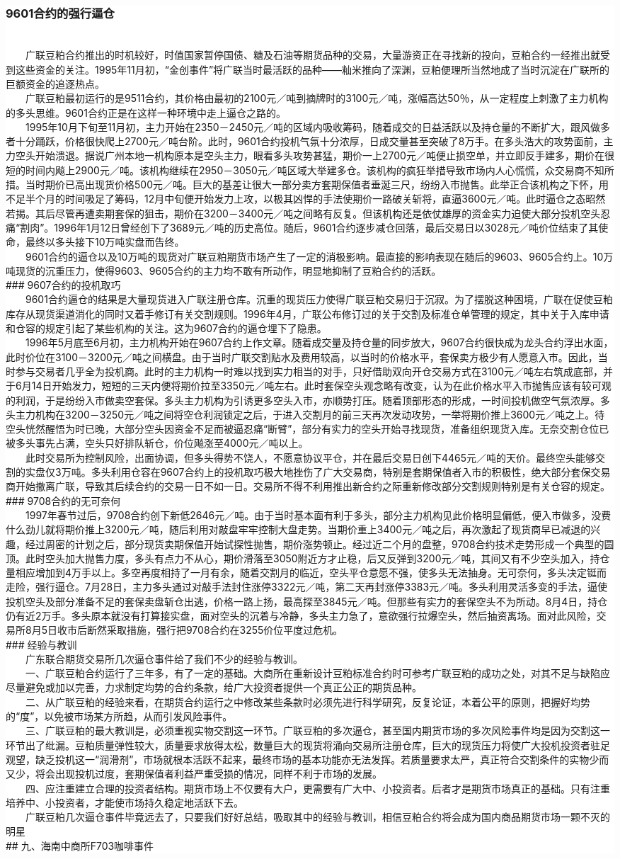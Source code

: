 ### 9601合约的强行逼仓
<br>
&emsp;&emsp;广联豆粕合约推出的时机较好，时值国家暂停国债、糖及石油等期货品种的交易，大量游资正在寻找新的投向，豆粕合约一经推出就受到这些资金的关注。1995年11月初，“金创事件”将广联当时最活跃的品种——籼米推向了深渊，豆粕便理所当然地成了当时沉淀在广联所的巨额资金的追逐热点。
<br>
&emsp;&emsp;广联豆粕最初运行的是9511合约，其价格由最初的2100元／吨到摘牌时的3100元／吨，涨幅高达50％，从一定程度上刺激了主力机构的多头思维。9601合约正是在这样一种环境中走上逼仓之路的。
<br>
&emsp;&emsp;1995年10月下旬至11月初，主力开始在2350－2450元／吨的区域内吸收筹码，随着成交的日益活跃以及持仓量的不断扩大，跟风做多者十分踊跃，价格很快爬上2700元／吨台阶。此时，9601合约投机气氛十分浓厚，日成交量甚至突破了8万手。在多头浩大的攻势面前，主力空头开始溃退。据说广州本地一机构原本是空头主力，眼看多头攻势甚猛，期价一上2700元／吨便止损空单，并立即反手建多，期价在很短的时间内飚上2900元／吨。该机构继续在2950－3050元／吨区域大举建多仓。该机构的疯狂举措导致市场内人心慌慌，众交易商不知所措。当时期价已高出现货价格500元／吨。巨大的基差让很大一部分卖方套期保值者垂涎三尺，纷纷入市抛售。此举正合该机构之下怀，用不足半个月的时间吸足了筹码，12月中旬便开始发力上攻，以极其凶悍的手法使期价一路破关斩将，直逼3600元／吨。此时逼仓之态昭然若揭。其后尽管再遭卖期套保的狙击，期价在3200－3400元／吨之间略有反复。但该机构还是依仗雄厚的资金实力迫使大部分投机空头忍痛“割肉”。1996年1月12日曾经创下了3689元／吨的历史高位。随后，9601合约逐步减仓回落，最后交易日以3028元／吨价位结束了其使命，最终以多头接下10万吨实盘而告终。
<br>
&emsp;&emsp;9601合约的逼仓以及10万吨的现货对广联豆粕期货市场产生了一定的消极影响。最直接的影响表现在随后的9603、9605合约上。10万吨现货的沉重压力，使得9603、9605合约的主力均不敢有所动作，明显地抑制了豆粕合约的活跃。
<br>
### 9607合约的投机取巧
<br>
&emsp;&emsp;9601合约逼仓的结果是大量现货进入广联注册仓库。沉重的现货压力使得广联豆粕交易归于沉寂。为了摆脱这种困境，广联在促使豆粕库存从现货渠道消化的同时又着手修订有关交割规则。1996年4月，广联公布修订过的关于交割及标准仓单管理的规定，其中关于入库申请和仓容的规定引起了某些机构的关注。这为9607合约的逼仓埋下了隐患。
<br>
&emsp;&emsp;1996年5月底至6月初，主力机构开始在9607合约上作文章。随着成交量及持仓量的同步放大，9607合约很快成为龙头合约浮出水面，此时价位在3100－3200元／吨之间横盘。由于当时广联交割贴水及费用较高，以当时的价格水平，套保卖方极少有人愿意入市。因此，当时参与交易者几乎全为投机商。此时的主力机构一时难以找到实力相当的对手，只好借助双向开仓交易方式在3100元／吨左右筑成底部，并于6月14日开始发力，短短的三天内便将期价拉至3350元／吨左右。此时套保空头观念略有改变，认为在此价格水平入市抛售应该有较可观的利润，于是纷纷入市做卖空套保。多头主力机构为引诱更多空头入市，亦顺势打压。随着顶部形态的形成，一时间投机做空气氛浓厚。多头主力机构在3200－3250元／吨之间将空仓利润锁定之后，于进入交割月的前三天再次发动攻势，一举将期价推上3600元／吨之上。待空头恍然醒悟为时已晚，大部分空头因资金不足而被逼忍痛“断臂”，部分有实力的空头开始寻找现货，准备组织现货入库。无奈交割仓位已被多头事先占满，空头只好排队斩仓，价位飚涨至4000元／吨以上。
<br>
&emsp;&emsp;此时交易所为控制风险，出面协调，但多头得势不饶人，不愿意协议平仓，并在最后交易日创下4465元／吨的天价。最终空头能够交割的实盘仅3万吨。多头利用仓容在9607合约上的投机取巧极大地挫伤了广大交易商，特别是套期保值者入市的积极性，绝大部分套保交易商开始撤离广联，导致其后续合约的交易一日不如一日。交易所不得不利用推出新合约之际重新修改部分交割规则特别是有关仓容的规定。
<br>
### 9708合约的无可奈何
<br>
&emsp;&emsp;1997年春节过后，9708合约创下新低2646元／吨。由于当时基本面有利于多头，部分主力机构见此价格明显偏低，便入市做多，没费什么劲儿就将期价推上3200元／吨，随后利用对敲盘牢牢控制大盘走势。当期价重上3400元／吨之后，再次激起了现货商早已减退的兴趣，经过周密的计划之后，部分现货卖期保值开始试探性抛售，期价涨势顿止。经过近二个月的盘整，9708合约技术走势形成一个典型的圆顶。此时空头加大抛售力度，多头有点力不从心，期价滑落至3050附近方才止稳，后又反弹到3200元／吨，其间又有不少空头加入，持仓量相应增加到4万手以上。多空再度相持了一月有余，随着交割月的临近，空头平仓意愿不强，使多头无法抽身。无可奈何，多头决定铤而走险，强行逼仓。7月28日，主力多头通过对敲手法封住涨停3322元／吨，第二天再封涨停3383元／吨。多头利用灵活多变的手法，逼使投机空头及部分准备不足的套保卖盘斩仓出逃，价格一路上扬，最高探至3845元／吨。但那些有实力的套保空头不为所动。8月4日，持仓仍有近2万手。多头原本就没有打算接实盘，面对空头的沉着与冷静，多头主力急了，意欲强行拉爆空头，然后抽资离场。面对此风险，交易所8月5日收市后断然采取措施，强行把9708合约在3255价位平度过危机。
<br>
### 经验与教训
<br>
&emsp;&emsp;广东联合期货交易所几次逼仓事件给了我们不少的经验与教训。
<br>
&emsp;&emsp;一、广联豆粕合约运行了三年多，有了一定的基础。大商所在重新设计豆粕标准合约时可参考广联豆粕的成功之处，对其不足与缺陷应尽量避免或加以完善，力求制定均势的合约条款，给广大投资者提供一个真正公正的期货品种。
<br>
&emsp;&emsp;二、从广联豆粕的经验来看，在期货合约运行之中修改某些条款时必须先进行科学研究，反复论证，本着公平的原则，把握好均势的“度”，以免被市场某方所趋，从而引发风险事件。
<br>
&emsp;&emsp;三、广联豆粕的最大教训是，必须重视实物交割这一环节。广联豆粕的多次逼仓，甚至国内期货市场的多次风险事件均是因为交割这一环节出了纰漏。豆粕质量弹性较大，质量要求放得太松，数量巨大的现货将涌向交易所注册仓库，巨大的现货压力将使广大投机投资者驻足观望，缺乏投机这一“润滑剂”，市场就根本活跃不起来，最终市场的基本功能亦无法发挥。若质量要求太严，真正符合交割条件的实物少而又少，将会出现投机过度，套期保值者利益严重受损的情况，同样不利于市场的发展。
<br>
&emsp;&emsp;四、应注重建立合理的投资者结构。期货市场上不仅要有大户，更需要有广大中、小投资者。后者才是期货市场真正的基础。只有注重培养中、小投资者，才能使市场持久稳定地活跃下去。
<br>
&emsp;&emsp;广联豆粕几次逼仓事件毕竟远去了，只要我们好好总结，吸取其中的经验与教训，相信豆粕合约将会成为国内商品期货市场一颗不灭的明星
<br>
## 九、海南中商所F703咖啡事件
<br>